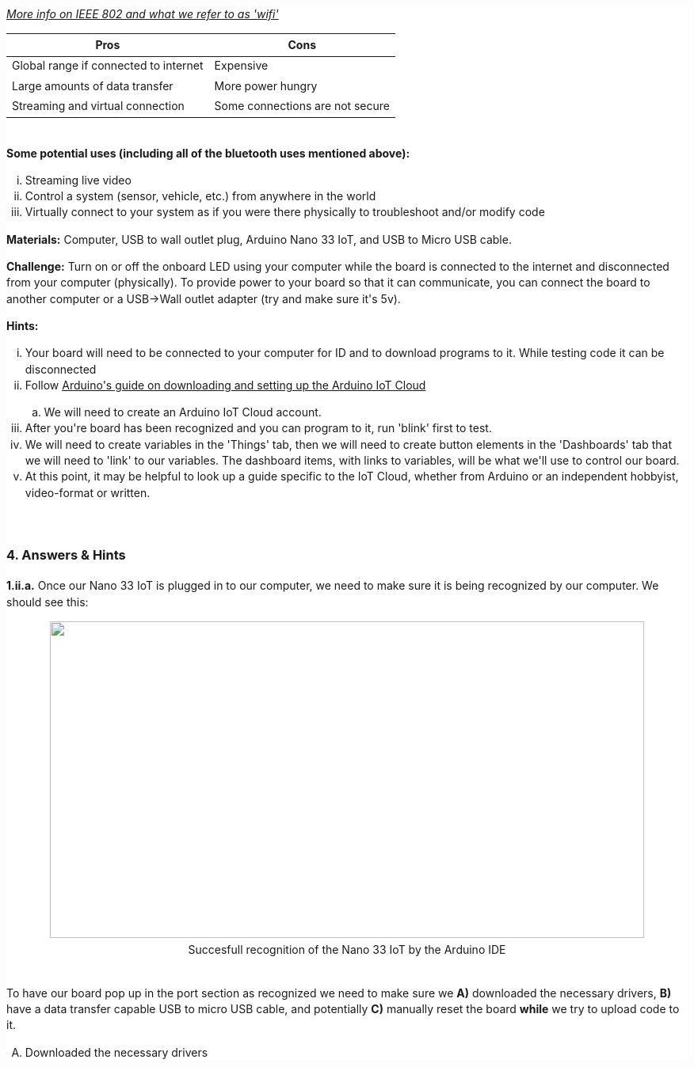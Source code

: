 *[More info on IEEE 802 and what we refer to as 'wifi'](https://searchnetworking.techtarget.com/reference/IEEE-802-Wireless-Standards-Fast-Reference#:~:text=IEEE%20802%20is%20a%20collection,metropolitan%20area%20networks%20(MAN).&text=IEEE%20stands%20for%20Institute%20of%20Electrical%20and%20Electronics%20Engineers.)*

| Pros    | Cons |
| ----------- | ----------- |
| Global range if connected to internet  | Expensive      |
| Large amounts of data transfer   |  More power hungry    |
| Streaming and virtual connection   |     Some connections are not secure   |

<br>
<b>Some potential uses (including all of the bluetooth uses mentioned above):</b>
<ol type="i">
  <li>Streaming live video</li>
  <li>Control a system (sensor, vehicle, etc.) from anywhere in the world</li>
  <li>Virtually connect to your system as if you were there physically to troubleshoot and/or modify code</li>
</ol>

**Materials:** Computer, USB to wall outlet plug, Arduino Nano 33 IoT, and USB to Micro USB cable.

**Challenge:** Turn on or off the onboard LED using your computer while the board is connected to the internet and disconnected from your computer (physically). To provide power to your board so that it can communicate, you can connect the board to another computer or a USB->Wall outlet adapter (try and make sure it's 5v).

**Hints:**

<ol type="i">
  <li>Your board will need to be connected to your computer for ID and to download programs to it. While testing code it can be disconnected</li>
  <li>Follow <a href="https://docs.arduino.cc/cloud/iot-cloud/tutorials/iot-cloud-getting-started">Arduino's guide on downloading and setting up the Arduino IoT Cloud</a></li>
        <ol type="a">
          <li>We will need to create an Arduino IoT Cloud account.</li>
        </ol>
  <li>After you're board has been recognized and you can program to it, run 'blink' first to test.</li>
  <li>We will need to create variables in the 'Things' tab, then we will need to create button elements in the 'Dashboards' tab that we will need to 'link' to our variables. The dashboard items, with links to variables, will be what we'll use to control our board. </li>
  <li>At this point, it may be helpful to look up a guide specific to the IoT Cloud, whether from Arduino or an independent hobbyist, video-format or written.
</ol>

<br>

### 4. Answers & Hints
  
<b>1.ii.a.</b> Once our Nano 33 IoT is plugged in to our computer, we need to make sure it is being recognized by our computer. We should see this:
<p align="center"> 
  <img width="750" height="400" src="https://user-images.githubusercontent.com/52707386/125666437-9d14ade4-3783-428e-a3b9-ad05621e4ea5.png"> 
  <br>
  Succesfull recognition of the Nano 33 IoT by the Arduino IDE
   </br><br>
</p>
To have our board pop up in the port section as recognized we need to make sure we <b>A)</b> downloaded the necessary drivers, <b>B)</b> have a data transfer capable USB to micro USB cable, and potentially <b>C)</b> manually reset the board <b>while</b> we try to upload code to it.
<br>
<ol type="A">
  <li>Downloaded the necessary drivers</li>